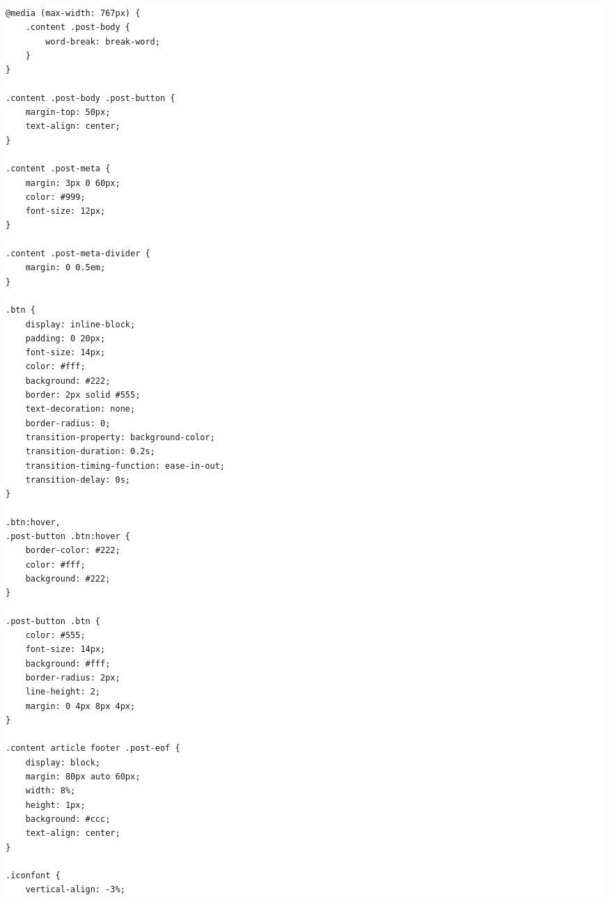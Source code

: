 ```
@media (max-width: 767px) {
    .content .post-body {
        word-break: break-word;
    }
}

.content .post-body .post-button {
    margin-top: 50px;
    text-align: center;
}

.content .post-meta {
    margin: 3px 0 60px;
    color: #999;
    font-size: 12px;
}

.content .post-meta-divider {
    margin: 0 0.5em;
}

.btn {
    display: inline-block;
    padding: 0 20px;
    font-size: 14px;
    color: #fff;
    background: #222;
    border: 2px solid #555;
    text-decoration: none;
    border-radius: 0;
    transition-property: background-color;
    transition-duration: 0.2s;
    transition-timing-function: ease-in-out;
    transition-delay: 0s;
}

.btn:hover,
.post-button .btn:hover {
    border-color: #222;
    color: #fff;
    background: #222;
}

.post-button .btn {
    color: #555;
    font-size: 14px;
    background: #fff;
    border-radius: 2px;
    line-height: 2;
    margin: 0 4px 8px 4px;
}

.content article footer .post-eof {
    display: block;
    margin: 80px auto 60px;
    width: 8%;
    height: 1px;
    background: #ccc;
    text-align: center;
}

.iconfont {
    vertical-align: -3%;
```